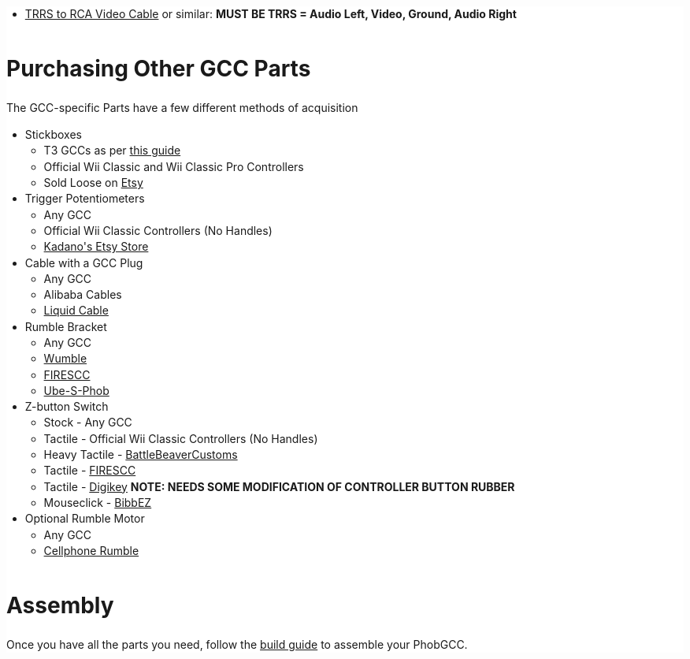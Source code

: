   * [TRRS to RCA Video Cable](https://www.amazon.com/dp/B08V1SV8BL) or similar: **MUST BE TRRS = Audio Left, Video, Ground, Audio Right**

# Purchasing Other GCC Parts

The GCC-specific Parts have a few different methods of acquisition
* Stickboxes
  * T3 GCCs as per [this guide](https://gccontrollerlibrary.com/guides/gamecube-controller-stamps-guide/)
  * Official Wii Classic and Wii Classic Pro Controllers
  * Sold Loose on [Etsy](https://www.etsy.com/)
* Trigger Potentiometers
  * Any GCC
  * Official Wii Classic Controllers (No Handles)
  * [Kadano's Etsy Store](https://www.etsy.com/listing/1361667533/new-gamecube-controller-potentiometers)
* Cable with a GCC Plug
  * Any GCC
  * Alibaba Cables
  * [Liquid Cable](https://firescc.com/diy-custom-cables)
* Rumble Bracket
  * Any GCC
  * [Wumble](https://github.com/wavtype/wumble)
  * [FIRESCC](https://firescc.com/mod-guides#/rumble-bracket)
  * [Ube-S-Phob](https://github.com/Flocloud9/Ube-s-Phob-Bracket)
* Z-button Switch
  * Stock - Any GCC
  * Tactile - Official Wii Classic Controllers (No Handles)
  * Heavy Tactile - [BattleBeaverCustoms](https://battlebeavercustoms.com/products/replacement-gamecube-tactile-z-switch)
  * Tactile - [FIRESCC](https://www.etsy.com/listing/753452766/fires-performance-mod-kit-for-the?)
  * Tactile - [Digikey](https://www.digikey.com/short/hp5vvv7w) **NOTE:  NEEDS SOME MODIFICATION OF CONTROLLER BUTTON RUBBER**
  * Mouseclick - [BibbEZ](/For_Makers/BibbEZ/BibbEZ_Guide.md)
* Optional Rumble Motor
  * Any GCC
  * [Cellphone Rumble](https://www.amazon.com/10-Pieces-Vibration-Motor-Vibrating/dp/B00N9J3BTG)

# Assembly

Once you have all the parts you need, follow the [build guide](/For_Makers/Build_Guide_2.0.md) to assemble your PhobGCC.
